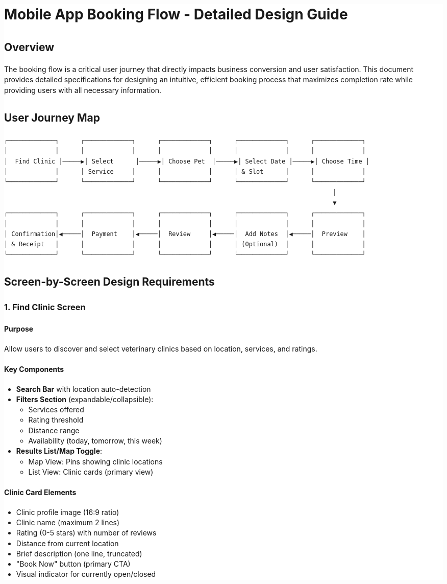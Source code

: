 # Mobile App Booking Flow - Detailed Design Guide

## Overview

The booking flow is a critical user journey that directly impacts business conversion and user satisfaction. This document provides detailed specifications for designing an intuitive, efficient booking process that maximizes completion rate while providing users with all necessary information.

## User Journey Map

```
┌─────────────┐      ┌─────────────┐      ┌─────────────┐      ┌─────────────┐      ┌─────────────┐
│             │      │             │      │             │      │             │      │             │
│  Find Clinic │─────▶│ Select      │─────▶│ Choose Pet  │─────▶│ Select Date │─────▶│ Choose Time │
│             │      │ Service     │      │             │      │ & Slot      │      │             │
└─────────────┘      └─────────────┘      └─────────────┘      └─────────────┘      └─────────────┘
                                                                                          │
                                                                                          ▼
┌─────────────┐      ┌─────────────┐      ┌─────────────┐      ┌─────────────┐      ┌─────────────┐
│             │      │             │      │             │      │             │      │             │
│ Confirmation│◀─────│  Payment    │◀─────│  Review     │◀─────│  Add Notes  │◀─────│  Preview    │
│ & Receipt   │      │             │      │             │      │ (Optional)  │      │             │
└─────────────┘      └─────────────┘      └─────────────┘      └─────────────┘      └─────────────┘
```

## Screen-by-Screen Design Requirements

### 1. Find Clinic Screen

#### Purpose
Allow users to discover and select veterinary clinics based on location, services, and ratings.

#### Key Components
- **Search Bar** with location auto-detection
- **Filters Section** (expandable/collapsible):
  - Services offered
  - Rating threshold
  - Distance range
  - Availability (today, tomorrow, this week)
- **Results List/Map Toggle**:
  - Map View: Pins showing clinic locations
  - List View: Clinic cards (primary view)

#### Clinic Card Elements
- Clinic profile image (16:9 ratio)
- Clinic name (maximum 2 lines)
- Rating (0-5 stars) with number of reviews
- Distance from current location
- Brief description (one line, truncated)
- "Book Now" button (primary CTA)
- Visual indicator for currently open/closed
